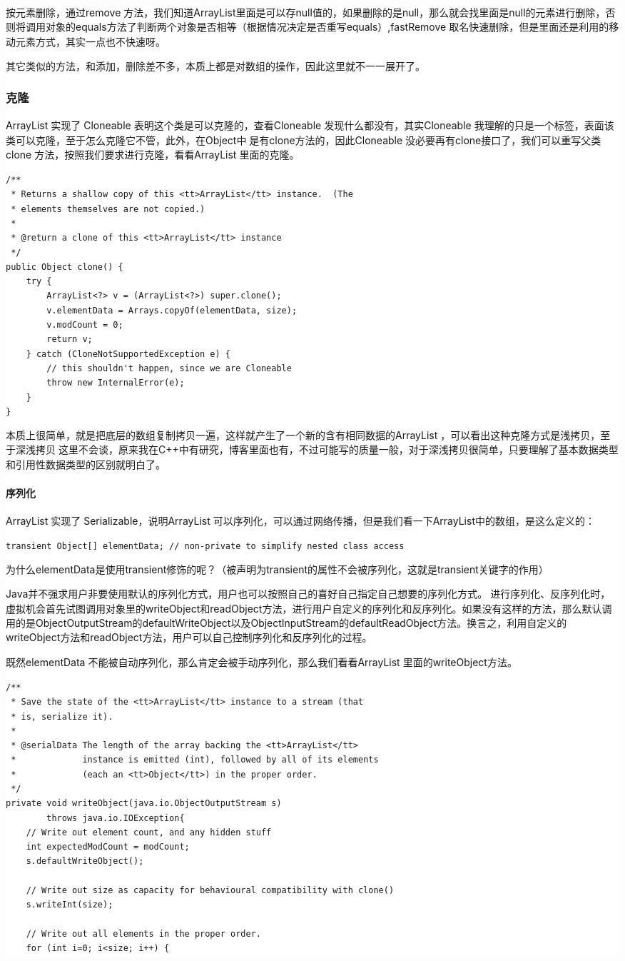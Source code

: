 按元素删除，通过remove 方法，我们知道ArrayList里面是可以存null值的，如果删除的是null，那么就会找里面是null的元素进行删除，否则将调用对象的equals方法了判断两个对象是否相等（根据情况决定是否重写equals）,fastRemove 取名快速删除，但是里面还是利用的移动元素方式，其实一点也不快速呀。

其它类似的方法，和添加，删除差不多，本质上都是对数组的操作，因此这里就不一一展开了。


### 克隆
ArrayList 实现了 Cloneable 表明这个类是可以克隆的，查看Cloneable  发现什么都没有，其实Cloneable 我理解的只是一个标签，表面该类可以克隆，至于怎么克隆它不管，此外，在Object中 是有clone方法的，因此Cloneable  没必要再有clone接口了，我们可以重写父类clone 方法，按照我们要求进行克隆，看看ArrayList 里面的克隆。

```
/**
 * Returns a shallow copy of this <tt>ArrayList</tt> instance.  (The
 * elements themselves are not copied.)
 *
 * @return a clone of this <tt>ArrayList</tt> instance
 */
public Object clone() {
    try {
        ArrayList<?> v = (ArrayList<?>) super.clone();
        v.elementData = Arrays.copyOf(elementData, size);
        v.modCount = 0;
        return v;
    } catch (CloneNotSupportedException e) {
        // this shouldn't happen, since we are Cloneable
        throw new InternalError(e);
    }
}
```

本质上很简单，就是把底层的数组复制拷贝一遍，这样就产生了一个新的含有相同数据的ArrayList ，可以看出这种克隆方式是浅拷贝，至于深浅拷贝 这里不会谈，原来我在C++中有研究，博客里面也有，不过可能写的质量一般，对于深浅拷贝很简单，只要理解了基本数据类型和引用性数据类型的区别就明白了。
#### 序列化
ArrayList 实现了 Serializable，说明ArrayList 可以序列化，可以通过网络传播，但是我们看一下ArrayList中的数组，是这么定义的：

```
transient Object[] elementData; // non-private to simplify nested class access
```

为什么elementData是使用transient修饰的呢？（被声明为transient的属性不会被序列化，这就是transient关键字的作用）

Java并不强求用户非要使用默认的序列化方式，用户也可以按照自己的喜好自己指定自己想要的序列化方式。
进行序列化、反序列化时，虚拟机会首先试图调用对象里的writeObject和readObject方法，进行用户自定义的序列化和反序列化。如果没有这样的方法，那么默认调用的是ObjectOutputStream的defaultWriteObject以及ObjectInputStream的defaultReadObject方法。换言之，利用自定义的writeObject方法和readObject方法，用户可以自己控制序列化和反序列化的过程。

既然elementData 不能被自动序列化，那么肯定会被手动序列化，那么我们看看ArrayList 里面的writeObject方法。

```
/**
 * Save the state of the <tt>ArrayList</tt> instance to a stream (that
 * is, serialize it).
 *
 * @serialData The length of the array backing the <tt>ArrayList</tt>
 *             instance is emitted (int), followed by all of its elements
 *             (each an <tt>Object</tt>) in the proper order.
 */
private void writeObject(java.io.ObjectOutputStream s)
        throws java.io.IOException{
    // Write out element count, and any hidden stuff
    int expectedModCount = modCount;
    s.defaultWriteObject();

    // Write out size as capacity for behavioural compatibility with clone()
    s.writeInt(size);

    // Write out all elements in the proper order.
    for (int i=0; i<size; i++) {
```
